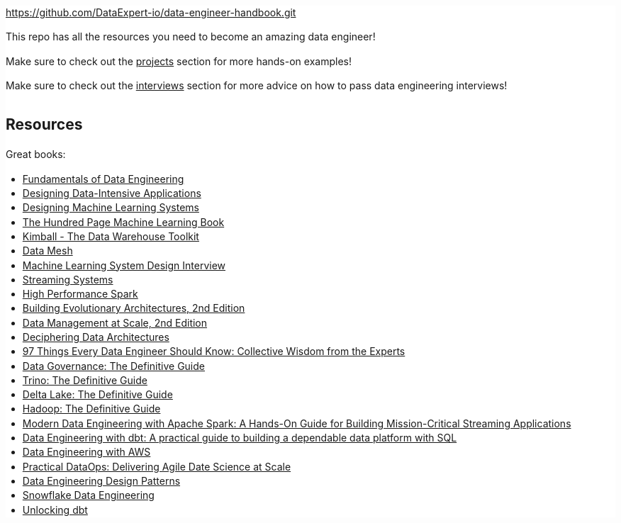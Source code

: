 https://github.com/DataExpert-io/data-engineer-handbook.git

[](https://github.com/DataExpert-io/data-engineer-handbook?tab=readme-ov-file#the-data-engineering-handbook)

This repo has all the resources you need to become an amazing data engineer!

Make sure to check out the [projects](https://github.com/DataExpert-io/data-engineer-handbook/blob/main/projects.md) section for more hands-on examples!

Make sure to check out the [interviews](https://github.com/DataExpert-io/data-engineer-handbook/blob/main/interviews.md) section for more advice on how to pass data engineering interviews!

## Resources

[](https://github.com/DataExpert-io/data-engineer-handbook?tab=readme-ov-file#resources)

Great books:

- [Fundamentals of Data Engineering](https://www.amazon.com/Fundamentals-Data-Engineering-Robust-Systems/dp/1098108302/)
- [Designing Data-Intensive Applications](https://www.amazon.com/Designing-Data-Intensive-Applications-Reliable-Maintainable/dp/1449373321/)
- [Designing Machine Learning Systems](https://www.amazon.com/Designing-Machine-Learning-Systems-Production-Ready/dp/1098107969)
- [The Hundred Page Machine Learning Book](https://www.amazon.com/Hundred-Page-Machine-Learning-Book/dp/199957950X)
- [Kimball - The Data Warehouse Toolkit](https://ia801609.us.archive.org/14/items/the-data-warehouse-toolkit-kimball/The%20Data%20Warehouse%20Toolkit%20-%20Kimball.pdf)
- [Data Mesh](https://www.oreilly.com/library/view/data-mesh/9781492092384/)
- [Machine Learning System Design Interview](https://www.amazon.com/Machine-Learning-System-Design-Interview/dp/1736049127)
- [Streaming Systems](https://www.amazon.com/Streaming-Systems-Where-Large-Scale-Processing/dp/1491983876)
- [High Performance Spark](https://www.amazon.com/High-Performance-Spark-Practices-Optimizing/dp/1491943203)
- [Building Evolutionary Architectures, 2nd Edition](https://www.oreilly.com/library/view/building-evolutionary-architectures/9781492097532/)
- [Data Management at Scale, 2nd Edition](https://www.oreilly.com/library/view/data-management-at/9781098138851/)
- [Deciphering Data Architectures](https://www.oreilly.com/library/view/deciphering-data-architectures/9781098150754/)
- [97 Things Every Data Engineer Should Know: Collective Wisdom from the Experts](https://www.amazon.com/Things-Every-Data-Engineer-Should/dp/1492062413)
- [Data Governance: The Definitive Guide](https://www.oreilly.com/library/view/data-governance-the/9781492063483/)
- [Trino: The Definitive Guide](https://trino.io/trino-the-definitive-guide.html)
- [Delta Lake: The Definitive Guide](https://www.oreilly.com/library/view/delta-lake-the/9781098151935/)
- [Hadoop: The Definitive Guide](https://www.oreilly.com/library/view/hadoop-the-definitive/9781491901687/)
- [Modern Data Engineering with Apache Spark: A Hands-On Guide for Building Mission-Critical Streaming Applications](https://www.amazon.com/Modern-Engineering-Apache-Spark-Hands/dp/1484274512)
- [Data Engineering with dbt: A practical guide to building a dependable data platform with SQL](https://www.amazon.com/Data-Engineering-dbt-cloud-based-dependable-ebook/dp/B0C4LL19G7)
- [Data Engineering with AWS](https://www.oreilly.com/library/view/data-engineering-with/9781804614426/)
- [Practical DataOps: Delivering Agile Date Science at Scale](https://www.amazon.com/Practical-DataOps-Delivering-Agile-Science/dp/1484251032)
- [Data Engineering Design Patterns](https://www.dedp.online/)
- [Snowflake Data Engineering](https://www.manning.com/books/snowflake-data-engineering)
- [Unlocking dbt](https://www.amazon.com/Unlocking-dbt-Design-Transformations-Warehouse/dp/1484296990/)
